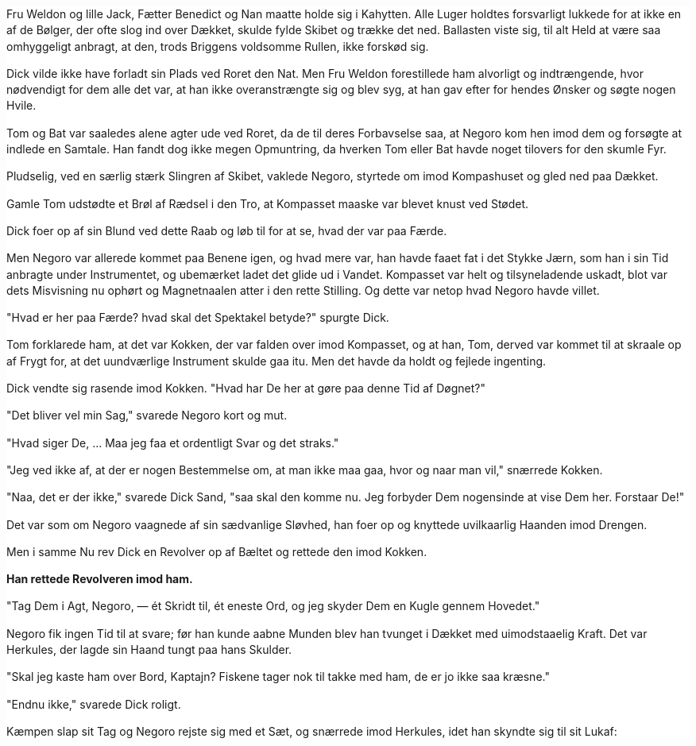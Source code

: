 Fru Weldon og lille Jack, Fætter Benedict og Nan maatte holde sig i Kahytten. Alle Luger holdtes forsvarligt lukkede for at ikke en af de Bølger, der ofte slog ind over Dækket, skulde fylde Skibet og trække det ned. Ballasten viste sig, til alt Held at være saa omhyggeligt anbragt, at den, trods Briggens voldsomme Rullen, ikke forskød sig.

Dick vilde ikke have forladt sin Plads ved Roret den Nat. Men Fru Weldon forestillede ham alvorligt og indtrængende, hvor nødvendigt for dem alle det var, at han ikke overanstrængte sig og blev syg, at han gav efter for hendes Ønsker og søgte nogen Hvile.

Tom og Bat var saaledes alene agter ude ved Roret, da de til deres Forbavselse saa, at Negoro kom hen imod dem og forsøgte at indlede en Samtale. Han fandt dog ikke megen Opmuntring, da hverken Tom eller Bat havde noget tilovers for den skumle Fyr.

Pludselig, ved en særlig stærk Slingren af Skibet, vaklede Negoro, styrtede om imod Kompashuset og gled ned paa Dækket.

Gamle Tom udstødte et Brøl af Rædsel i den Tro, at Kompasset maaske var blevet knust ved Stødet.

Dick foer op af sin Blund ved dette Raab og løb til for at se, hvad der var paa Færde.

Men Negoro var allerede kommet paa Benene igen, og hvad mere var, han havde faaet fat i det Stykke Jærn, som han i sin Tid anbragte under Instrumentet, og ubemærket ladet det glide ud i Vandet. Kompasset var helt og tilsyneladende uskadt, blot var dets Misvisning nu ophørt og Magnetnaalen atter i den rette Stilling. Og dette var netop hvad Negoro havde villet.

"Hvad er her paa Færde? hvad skal det Spektakel betyde?" spurgte Dick.

Tom forklarede ham, at det var Kokken, der var falden over imod Kompasset, og at han, Tom, derved var kommet til at skraale op af Frygt for, at det uundværlige Instrument skulde gaa itu. Men det havde da holdt og fejlede ingenting.

Dick vendte sig rasende imod Kokken. "Hvad har De her at gøre paa denne Tid af Døgnet?"

"Det bliver vel min Sag," svarede Negoro kort og mut.

"Hvad siger De, ... Maa jeg faa et ordentligt Svar og det straks."

"Jeg ved ikke af, at der er nogen Bestemmelse om, at man ikke maa gaa, hvor og naar man vil," snærrede Kokken.

"Naa, det er der ikke," svarede Dick Sand, "saa skal den komme nu. Jeg forbyder Dem nogensinde at vise Dem her. Forstaar De!"

Det var som om Negoro vaagnede af sin sædvanlige Sløvhed, han foer op og knyttede uvilkaarlig Haanden imod Drengen.

Men i samme Nu rev Dick en Revolver op af Bæltet og rettede den imod Kokken.

**Han rettede Revolveren imod ham.**

"Tag Dem i Agt, Negoro, — ét Skridt til, ét eneste Ord, og jeg skyder Dem en Kugle gennem Hovedet."

Negoro fik ingen Tid til at svare; før han kunde aabne Munden blev han tvunget i Dækket med uimodstaaelig Kraft. Det var Herkules, der lagde sin Haand tungt paa hans Skulder.

"Skal jeg kaste ham over Bord, Kaptajn? Fiskene tager nok til takke med ham, de er jo ikke saa kræsne."

"Endnu ikke," svarede Dick roligt.

Kæmpen slap sit Tag og Negoro rejste sig med et Sæt, og snærrede imod Herkules, idet han skyndte sig til sit Lukaf:
